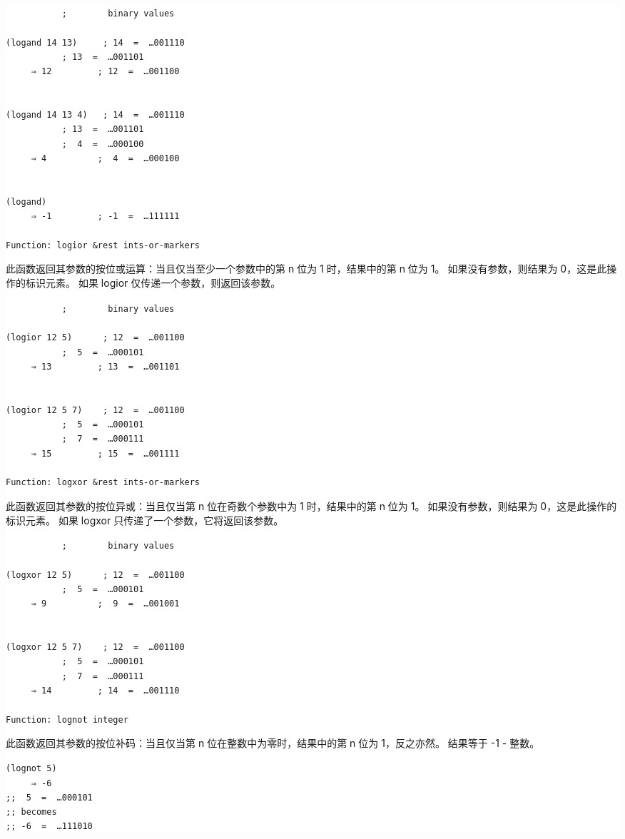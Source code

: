     		   ;        binary values
    
    (logand 14 13)     ; 14  =  …001110
    		   ; 13  =  …001101
         ⇒ 12         ; 12  =  …001100
    
    
    (logand 14 13 4)   ; 14  =  …001110
    		   ; 13  =  …001101
    		   ;  4  =  …000100
         ⇒ 4          ;  4  =  …000100
    
    
    (logand)
         ⇒ -1         ; -1  =  …111111

    Function: logior &rest ints-or-markers

此函数返回其参数的按位或运算：当且仅当至少一个参数中的第 n 位为 1 时，结果中的第 n 位为 1。  如果没有参数，则结果为 0，这是此操作的标识元素。  如果 logior 仅传递一个参数，则返回该参数。

    
    
    		   ;        binary values
    
    (logior 12 5)      ; 12  =  …001100
    		   ;  5  =  …000101
         ⇒ 13         ; 13  =  …001101
    
    
    (logior 12 5 7)    ; 12  =  …001100
    		   ;  5  =  …000101
    		   ;  7  =  …000111
         ⇒ 15         ; 15  =  …001111

    Function: logxor &rest ints-or-markers

此函数返回其参数的按位异或：当且仅当第 n 位在奇数个参数中为 1 时，结果中的第 n 位为 1。  如果没有参数，则结果为 0，这是此操作的标识元素。  如果 logxor 只传递了一个参数，它将返回该参数。

    		   ;        binary values
    
    (logxor 12 5)      ; 12  =  …001100
    		   ;  5  =  …000101
         ⇒ 9          ;  9  =  …001001
    
    
    (logxor 12 5 7)    ; 12  =  …001100
    		   ;  5  =  …000101
    		   ;  7  =  …000111
         ⇒ 14         ; 14  =  …001110

    Function: lognot integer

此函数返回其参数的按位补码：当且仅当第 n 位在整数中为零时，结果中的第 n 位为 1，反之亦然。  结果等于 -1 - 整数。

    (lognot 5)
         ⇒ -6
    ;;  5  =  …000101
    ;; becomes
    ;; -6  =  …111010
